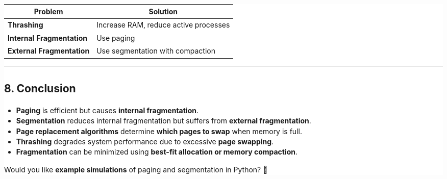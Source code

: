 | Problem | Solution |
|---------|---------|
| **Thrashing** | Increase RAM, reduce active processes |
| **Internal Fragmentation** | Use paging |
| **External Fragmentation** | Use segmentation with compaction |

---

## **8. Conclusion**
- **Paging** is efficient but causes **internal fragmentation**.
- **Segmentation** reduces internal fragmentation but suffers from **external fragmentation**.
- **Page replacement algorithms** determine **which pages to swap** when memory is full.
- **Thrashing** degrades system performance due to excessive **page swapping**.
- **Fragmentation** can be minimized using **best-fit allocation or memory compaction**.

Would you like **example simulations** of paging and segmentation in Python? 🚀
